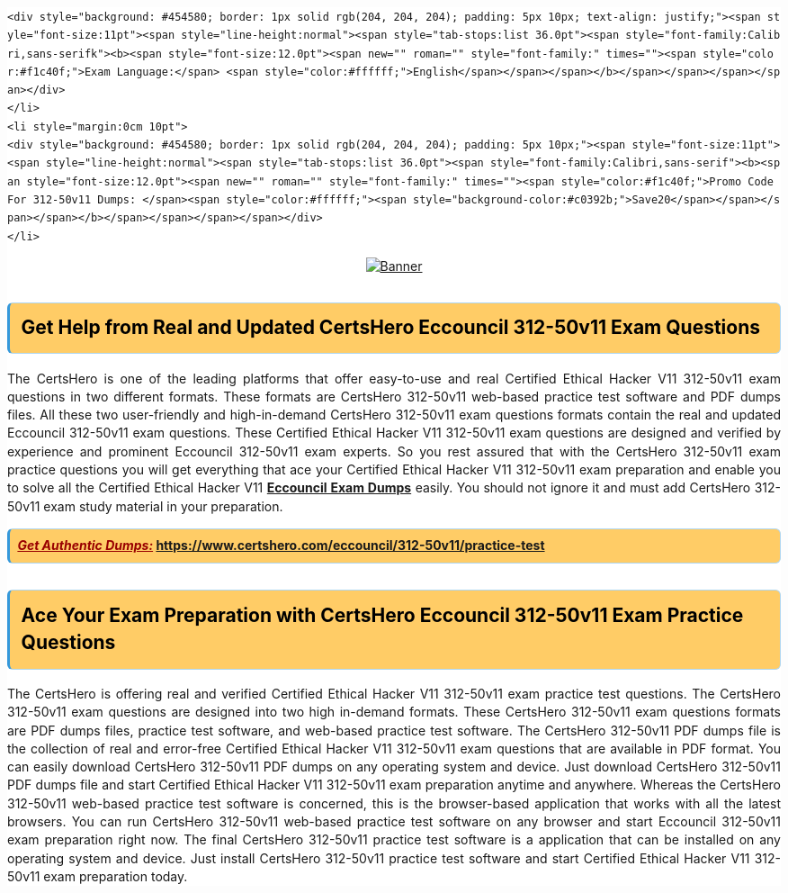	<div style="background: #454580; border: 1px solid rgb(204, 204, 204); padding: 5px 10px; text-align: justify;"><span style="font-size:11pt"><span style="line-height:normal"><span style="tab-stops:list 36.0pt"><span style="font-family:Calibri,sans-serifk"><b><span style="font-size:12.0pt"><span new="" roman="" style="font-family:" times=""><span style="color:#f1c40f;">Exam Language:</span> <span style="color:#ffffff;">English</span></span></span></b></span></span></span></span></div>
	</li>
	<li style="margin:0cm 10pt">
	<div style="background: #454580; border: 1px solid rgb(204, 204, 204); padding: 5px 10px;"><span style="font-size:11pt"><span style="line-height:normal"><span style="tab-stops:list 36.0pt"><span style="font-family:Calibri,sans-serif"><b><span style="font-size:12.0pt"><span new="" roman="" style="font-family:" times=""><span style="color:#f1c40f;">Promo Code For 312-50v11 Dumps: </span><span style="color:#ffffff;"><span style="background-color:#c0392b;">Save20</span></span></span></span></b></span></span></span></span></div>
	</li>
</ul>

<p style="text-align: center;"><a href="https://www.certshero.com/product-detail/312-50v11"><img width="100%" src="https://i.imgur.com/UZuq4Dk.jpg" alt="Banner"/></a></p>

<h2><strong><span style="display:block; color:#000000; background:#ffcc66; border: 0.5px solid #AED6F1 ; border-left: 3px solid #3498DB; padding: .6em; border-radius: 6px;">Get Help from Real and Updated CertsHero Eccouncil 312-50v11 Exam Questions</span></strong></h2>

<p style="text-align: justify;">The CertsHero is one of the leading platforms that offer easy-to-use and real Certified Ethical Hacker V11 312-50v11 exam questions in two different formats. These formats are CertsHero 312-50v11 web-based practice test software and PDF dumps files. All these two user-friendly and high-in-demand CertsHero 312-50v11 exam questions formats contain the real and updated Eccouncil 312-50v11 exam questions. These Certified Ethical Hacker V11 312-50v11 exam questions are designed and verified by experience and prominent Eccouncil 312-50v11 exam experts. So you rest assured that with the CertsHero 312-50v11 exam practice questions you will get everything that ace your Certified Ethical Hacker V11 312-50v11 exam preparation and enable you to solve all the Certified Ethical Hacker V11 <a href="https://www.certshero.com/eccouncil"><strong> Eccouncil Exam Dumps</strong></a> easily. You should not ignore it and must add CertsHero 312-50v11 exam study material in your preparation.</p>

<p><strong><span style="display:block; color:#990000; background:#ffcc66; border: 0.5px solid #AED6F1 ; border-left: 3px solid #3498DB; padding: .6em; border-radius: 6px;"><span style="font-size:14px;"><u><i>Get Authentic Dumps:</i></u></span> <a href="https://www.certshero.com/eccouncil/312-50v11/practice-test">https://www.certshero.com/eccouncil/312-50v11/practice-test</a></span></strong></p>

<h2><strong><span style="display:block; color:#000000; background:#ffcc66; border: 0.5px solid #AED6F1 ; border-left: 3px solid #3498DB; padding: .6em; border-radius: 6px;">Ace Your Exam Preparation with CertsHero Eccouncil 312-50v11 Exam Practice Questions</span></strong></h2>

<p style="text-align: justify;">The CertsHero is offering real and verified Certified Ethical Hacker V11 312-50v11 exam practice test questions. The CertsHero 312-50v11 exam questions are designed into two high in-demand formats. These CertsHero 312-50v11 exam questions formats are PDF dumps files, practice test software, and web-based practice test software. The CertsHero 312-50v11 PDF dumps file is the collection of real and error-free Certified Ethical Hacker V11 312-50v11 exam questions that are available in PDF format. You can easily download CertsHero 312-50v11 PDF dumps on any operating system and device. Just download CertsHero 312-50v11 PDF dumps file and start Certified Ethical Hacker V11 312-50v11 exam preparation anytime and anywhere. Whereas the CertsHero 312-50v11 web-based practice test software is concerned, this is the browser-based application that works with all the latest browsers. You can run CertsHero 312-50v11 web-based practice test software on any browser and start Eccouncil 312-50v11 exam preparation right now. The final CertsHero 312-50v11 practice test software is a application that can be installed on any operating system and device. Just install CertsHero 312-50v11 practice test software and start Certified Ethical Hacker V11 312-50v11 exam preparation today.</p>

